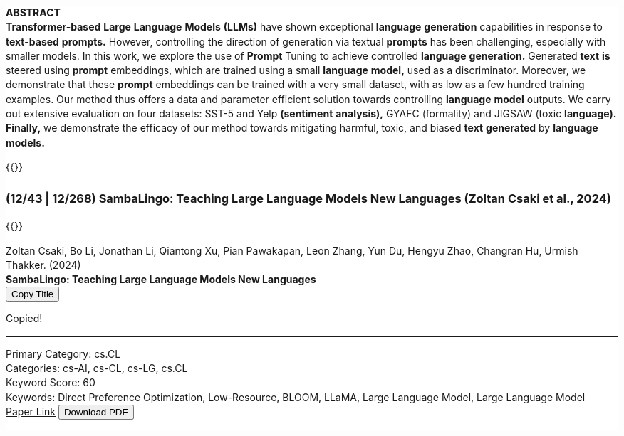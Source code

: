 

**ABSTRACT**  
<b>Transformer-based</b> <b>Large</b> <b>Language</b> <b>Models</b> <b>(LLMs)</b> have shown exceptional <b>language</b> <b>generation</b> capabilities in response to <b>text-based</b> <b>prompts.</b> However, controlling the direction of generation via textual <b>prompts</b> has been challenging, especially with smaller models. In this work, we explore the use of <b>Prompt</b> Tuning to achieve controlled <b>language</b> <b>generation.</b> Generated <b>text</b> <b>is</b> steered using <b>prompt</b> embeddings, which are trained using a small <b>language</b> <b>model,</b> used as a discriminator. Moreover, we demonstrate that these <b>prompt</b> embeddings can be trained with a very small dataset, with as low as a few hundred training examples. Our method thus offers a data and parameter efficient solution towards controlling <b>language</b> <b>model</b> outputs. We carry out extensive evaluation on four datasets: SST-5 and Yelp <b>(sentiment</b> <b>analysis),</b> GYAFC (formality) and JIGSAW (toxic <b>language).</b> <b>Finally,</b> we demonstrate the efficacy of our method towards mitigating harmful, toxic, and biased <b>text</b> <b>generated</b> by <b>language</b> <b>models.</b>

{{</citation>}}


### (12/43 | 12/268) SambaLingo: Teaching Large Language Models New Languages (Zoltan Csaki et al., 2024)

{{<citation>}}

Zoltan Csaki, Bo Li, Jonathan Li, Qiantong Xu, Pian Pawakapan, Leon Zhang, Yun Du, Hengyu Zhao, Changran Hu, Urmish Thakker. (2024)  
**SambaLingo: Teaching Large Language Models New Languages**
<br/>
<button class="copy-to-clipboard" title="SambaLingo: Teaching Large Language Models New Languages" index=12>
  <span class="copy-to-clipboard-item">Copy Title<span>
</button>
<div class="toast toast-copied toast-index-12 align-items-center text-bg-secondary border-0 position-absolute top-0 end-0" role="alert" aria-live="assertive" aria-atomic="true">
  <div class="d-flex">
    <div class="toast-body">
      Copied!
    </div>
  </div>
</div>

---
Primary Category: cs.CL  
Categories: cs-AI, cs-CL, cs-LG, cs.CL  
Keyword Score: 60  
Keywords: Direct Preference Optimization, Low-Resource, BLOOM, LLaMA, Large Language Model, Large Language Model  
<a type="button" class="btn btn-outline-primary" href="http://arxiv.org/abs/2404.05829v1" target="_blank" >Paper Link</a>
<button type="button" class="btn btn-outline-primary download-pdf" url="https://arxiv.org/pdf/2404.05829v1.pdf" filename="2404.05829v1.pdf">Download PDF</button>

---
